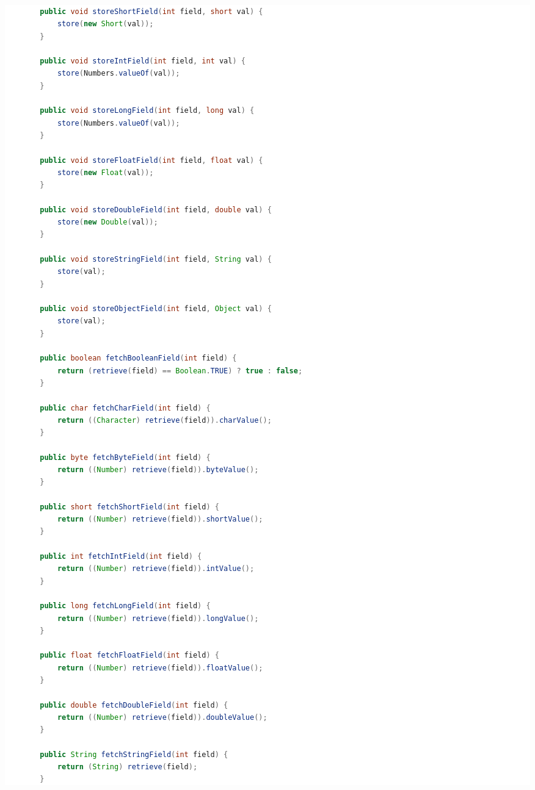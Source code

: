 ```java
        public void storeShortField(int field, short val) {
            store(new Short(val));
        }

        public void storeIntField(int field, int val) {
            store(Numbers.valueOf(val));
        }

        public void storeLongField(int field, long val) {
            store(Numbers.valueOf(val));
        }

        public void storeFloatField(int field, float val) {
            store(new Float(val));
        }

        public void storeDoubleField(int field, double val) {
            store(new Double(val));
        }

        public void storeStringField(int field, String val) {
            store(val);
        }

        public void storeObjectField(int field, Object val) {
            store(val);
        }

        public boolean fetchBooleanField(int field) {
            return (retrieve(field) == Boolean.TRUE) ? true : false;
        }

        public char fetchCharField(int field) {
            return ((Character) retrieve(field)).charValue();
        }

        public byte fetchByteField(int field) {
            return ((Number) retrieve(field)).byteValue();
        }

        public short fetchShortField(int field) {
            return ((Number) retrieve(field)).shortValue();
        }

        public int fetchIntField(int field) {
            return ((Number) retrieve(field)).intValue();
        }

        public long fetchLongField(int field) {
            return ((Number) retrieve(field)).longValue();
        }

        public float fetchFloatField(int field) {
            return ((Number) retrieve(field)).floatValue();
        }

        public double fetchDoubleField(int field) {
            return ((Number) retrieve(field)).doubleValue();
        }

        public String fetchStringField(int field) {
            return (String) retrieve(field);
        }
```
